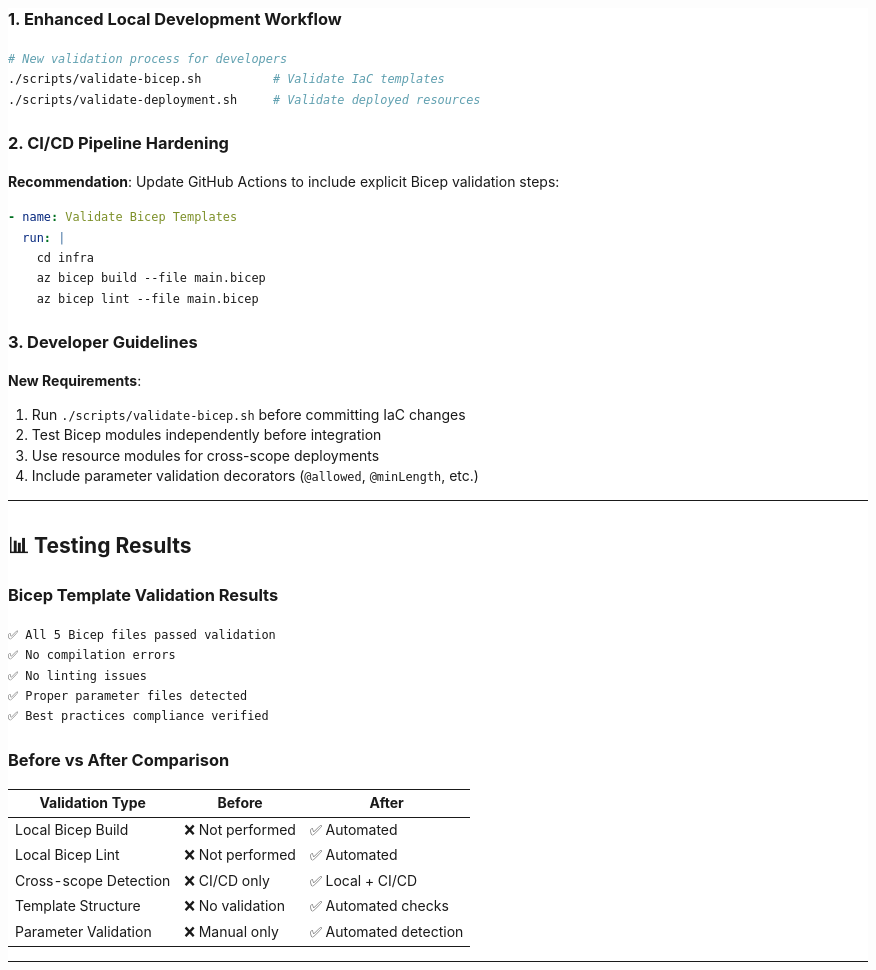 ### 1. **Enhanced Local Development Workflow**

```bash
# New validation process for developers
./scripts/validate-bicep.sh          # Validate IaC templates
./scripts/validate-deployment.sh     # Validate deployed resources
```

### 2. **CI/CD Pipeline Hardening**

**Recommendation**: Update GitHub Actions to include explicit Bicep validation steps:

```yaml
- name: Validate Bicep Templates
  run: |
    cd infra
    az bicep build --file main.bicep
    az bicep lint --file main.bicep
```

### 3. **Developer Guidelines**

**New Requirements**:

1. Run `./scripts/validate-bicep.sh` before committing IaC changes
2. Test Bicep modules independently before integration
3. Use resource modules for cross-scope deployments
4. Include parameter validation decorators (`@allowed`, `@minLength`, etc.)

---

## 📊 Testing Results

### **Bicep Template Validation Results**

```
✅ All 5 Bicep files passed validation
✅ No compilation errors
✅ No linting issues
✅ Proper parameter files detected
✅ Best practices compliance verified
```

### **Before vs After Comparison**

| Validation Type       | Before           | After                  |
| --------------------- | ---------------- | ---------------------- |
| Local Bicep Build     | ❌ Not performed | ✅ Automated           |
| Local Bicep Lint      | ❌ Not performed | ✅ Automated           |
| Cross-scope Detection | ❌ CI/CD only    | ✅ Local + CI/CD       |
| Template Structure    | ❌ No validation | ✅ Automated checks    |
| Parameter Validation  | ❌ Manual only   | ✅ Automated detection |

---